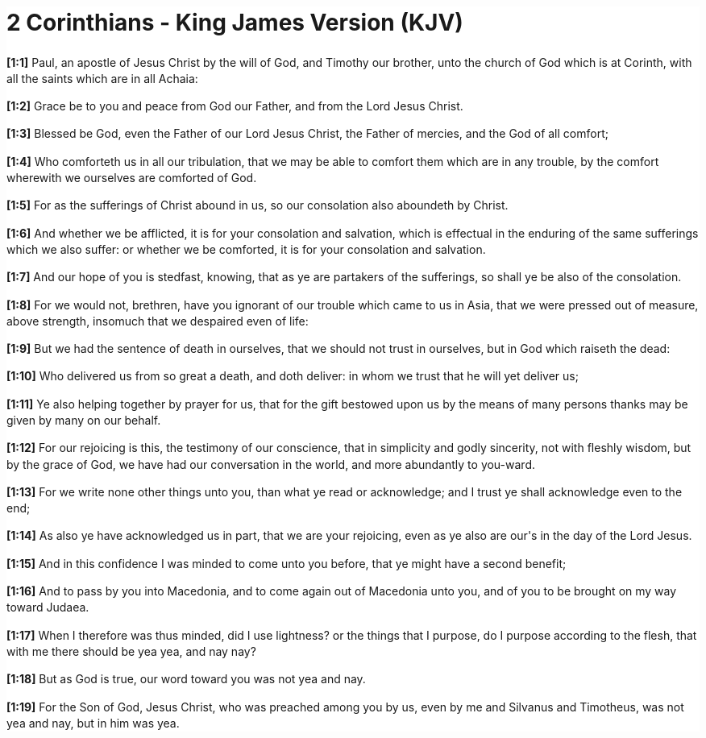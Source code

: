 # 2 Corinthians - King James Version (KJV)

**[1:1]** Paul, an apostle of Jesus Christ by the will of God, and Timothy our brother, unto the church of God which is at Corinth, with all the saints which are in all Achaia:

**[1:2]** Grace be to you and peace from God our Father, and from the Lord Jesus Christ.

**[1:3]** Blessed be God, even the Father of our Lord Jesus Christ, the Father of mercies, and the God of all comfort;

**[1:4]** Who comforteth us in all our tribulation, that we may be able to comfort them which are in any trouble, by the comfort wherewith we ourselves are comforted of God.

**[1:5]** For as the sufferings of Christ abound in us, so our consolation also aboundeth by Christ.

**[1:6]** And whether we be afflicted, it is for your consolation and salvation, which is effectual in the enduring of the same sufferings which we also suffer: or whether we be comforted, it is for your consolation and salvation.

**[1:7]** And our hope of you is stedfast, knowing, that as ye are partakers of the sufferings, so shall ye be also of the consolation.

**[1:8]** For we would not, brethren, have you ignorant of our trouble which came to us in Asia, that we were pressed out of measure, above strength, insomuch that we despaired even of life:

**[1:9]** But we had the sentence of death in ourselves, that we should not trust in ourselves, but in God which raiseth the dead:

**[1:10]** Who delivered us from so great a death, and doth deliver: in whom we trust that he will yet deliver us;

**[1:11]** Ye also helping together by prayer for us, that for the gift bestowed upon us by the means of many persons thanks may be given by many on our behalf.

**[1:12]** For our rejoicing is this, the testimony of our conscience, that in simplicity and godly sincerity, not with fleshly wisdom, but by the grace of God, we have had our conversation in the world, and more abundantly to you-ward.

**[1:13]** For we write none other things unto you, than what ye read or acknowledge; and I trust ye shall acknowledge even to the end;

**[1:14]** As also ye have acknowledged us in part, that we are your rejoicing, even as ye also are our's in the day of the Lord Jesus.

**[1:15]** And in this confidence I was minded to come unto you before, that ye might have a second benefit;

**[1:16]** And to pass by you into Macedonia, and to come again out of Macedonia unto you, and of you to be brought on my way toward Judaea.

**[1:17]** When I therefore was thus minded, did I use lightness? or the things that I purpose, do I purpose according to the flesh, that with me there should be yea yea, and nay nay?

**[1:18]** But as God is true, our word toward you was not yea and nay.

**[1:19]** For the Son of God, Jesus Christ, who was preached among you by us, even by me and Silvanus and Timotheus, was not yea and nay, but in him was yea.
